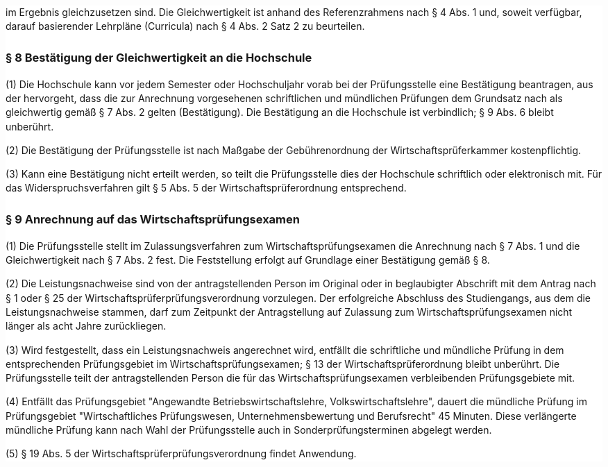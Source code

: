 
im Ergebnis gleichzusetzen sind. Die Gleichwertigkeit ist anhand des
Referenzrahmens nach § 4 Abs. 1 und, soweit verfügbar, darauf
basierender Lehrpläne (Curricula) nach § 4 Abs. 2 Satz 2 zu
beurteilen.


### § 8 Bestätigung der Gleichwertigkeit an die Hochschule

(1) Die Hochschule kann vor jedem Semester oder Hochschuljahr vorab
bei der Prüfungsstelle eine Bestätigung beantragen, aus der
hervorgeht, dass die zur Anrechnung vorgesehenen schriftlichen und
mündlichen Prüfungen dem Grundsatz nach als gleichwertig gemäß § 7
Abs. 2 gelten (Bestätigung). Die Bestätigung an die Hochschule ist
verbindlich; § 9 Abs. 6 bleibt unberührt.

(2) Die Bestätigung der Prüfungsstelle ist nach Maßgabe der
Gebührenordnung der Wirtschaftsprüferkammer kostenpflichtig.

(3) Kann eine Bestätigung nicht erteilt werden, so teilt die
Prüfungsstelle dies der Hochschule schriftlich oder elektronisch mit.
Für das Widerspruchsverfahren gilt § 5 Abs. 5 der
Wirtschaftsprüferordnung entsprechend.


### § 9 Anrechnung auf das Wirtschaftsprüfungsexamen

(1) Die Prüfungsstelle stellt im Zulassungsverfahren zum
Wirtschaftsprüfungsexamen die Anrechnung nach § 7 Abs. 1 und die
Gleichwertigkeit nach § 7 Abs. 2 fest. Die Feststellung erfolgt auf
Grundlage einer Bestätigung gemäß § 8.

(2) Die Leistungsnachweise sind von der antragstellenden Person im
Original oder in beglaubigter Abschrift mit dem Antrag nach § 1 oder §
25 der Wirtschaftsprüferprüfungsverordnung vorzulegen. Der
erfolgreiche Abschluss des Studiengangs, aus dem die
Leistungsnachweise stammen, darf zum Zeitpunkt der Antragstellung auf
Zulassung zum Wirtschaftsprüfungsexamen nicht länger als acht Jahre
zurückliegen.

(3) Wird festgestellt, dass ein Leistungsnachweis angerechnet wird,
entfällt die schriftliche und mündliche Prüfung in dem entsprechenden
Prüfungsgebiet im Wirtschaftsprüfungsexamen; § 13 der
Wirtschaftsprüferordnung bleibt unberührt. Die Prüfungsstelle teilt
der antragstellenden Person die für das Wirtschaftsprüfungsexamen
verbleibenden Prüfungsgebiete mit.

(4) Entfällt das Prüfungsgebiet "Angewandte Betriebswirtschaftslehre,
Volkswirtschaftslehre", dauert die mündliche Prüfung im Prüfungsgebiet
"Wirtschaftliches Prüfungswesen, Unternehmensbewertung und
Berufsrecht" 45 Minuten. Diese verlängerte mündliche Prüfung kann nach
Wahl der Prüfungsstelle auch in Sonderprüfungsterminen abgelegt
werden.

(5) § 19 Abs. 5 der Wirtschaftsprüferprüfungsverordnung findet
Anwendung.
